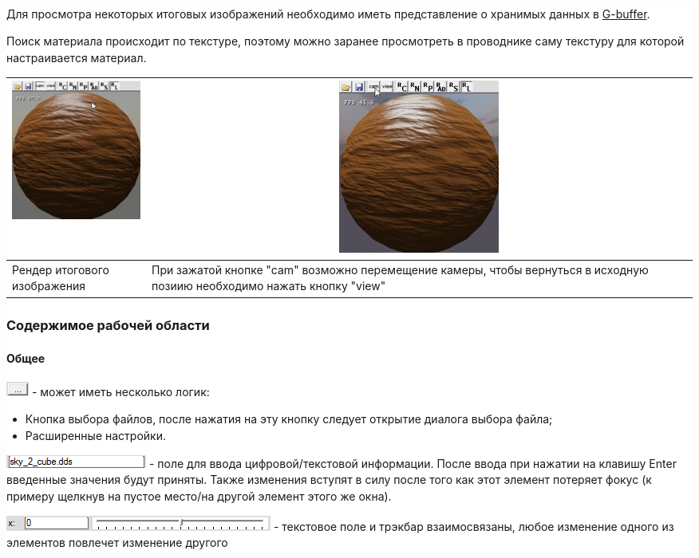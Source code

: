 Для просмотра некоторых итоговых изображений необходимо иметь представление о хранимых данных в [G-buffer](g-buffer.md). 

Поиск материала происходит по текстуре, поэтому можно заранее просмотреть в проводнике саму текстуру для которой настраивается материал. 

| ![Рендер итогового изображения](img/Final-image.gif) | ![При зажатой кнопке "cam" возможно перемещение камеры, чтобы вернуться в исходную позиию необходимо нажать кнопку "view"](img/Me-button-view.gif) |
|-|-|
| Рендер итогового изображения | При зажатой кнопке "cam" возможно перемещение камеры, чтобы вернуться в исходную позиию необходимо нажать кнопку "view" |


### Содержимое рабочей области

#### Общее

![Кнопка выбора](img/Select_button.png) - может иметь несколько логик: 
* Кнопка выбора файлов, после нажатия на эту кнопку следует открытие диалога выбора файла;
* Расширенные настройки.

![Текстовое поле](img/Edit.png) - поле для ввода цифровой/текстовой информации. 
После ввода при нажатии на клавишу Enter введенные значения будут приняты. 
Также изменения вступят в силу после того как этот элемент потеряет фокус 
(к примеру щелкнув на пустое место/на другой элемент этого же окна).

![Трекбар](img/Me_edit_trackbar.png) - текстовое поле и трэкбар взаимосвязаны, любое изменение одного из элементов повлечет изменение другого
